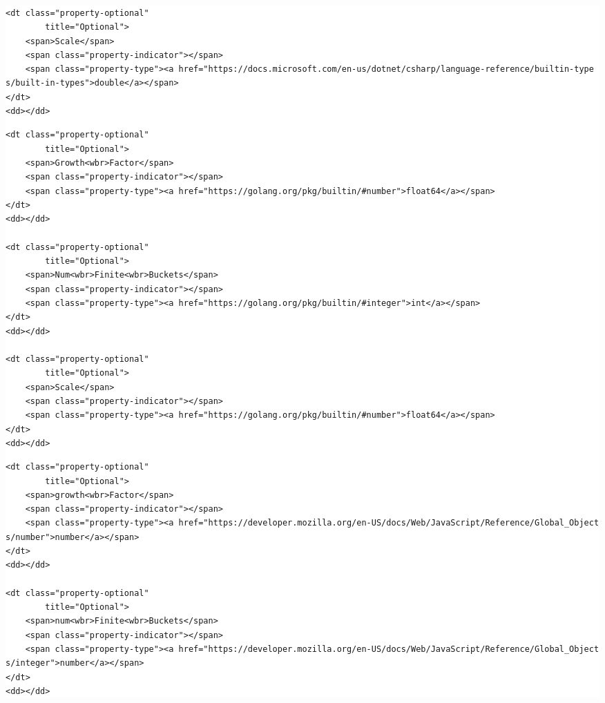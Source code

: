     <dt class="property-optional"
            title="Optional">
        <span>Scale</span>
        <span class="property-indicator"></span>
        <span class="property-type"><a href="https://docs.microsoft.com/en-us/dotnet/csharp/language-reference/builtin-types/built-in-types">double</a></span>
    </dt>
    <dd></dd>

</dl>




<dl class="resources-properties">

    <dt class="property-optional"
            title="Optional">
        <span>Growth<wbr>Factor</span>
        <span class="property-indicator"></span>
        <span class="property-type"><a href="https://golang.org/pkg/builtin/#number">float64</a></span>
    </dt>
    <dd></dd>

    <dt class="property-optional"
            title="Optional">
        <span>Num<wbr>Finite<wbr>Buckets</span>
        <span class="property-indicator"></span>
        <span class="property-type"><a href="https://golang.org/pkg/builtin/#integer">int</a></span>
    </dt>
    <dd></dd>

    <dt class="property-optional"
            title="Optional">
        <span>Scale</span>
        <span class="property-indicator"></span>
        <span class="property-type"><a href="https://golang.org/pkg/builtin/#number">float64</a></span>
    </dt>
    <dd></dd>

</dl>




<dl class="resources-properties">

    <dt class="property-optional"
            title="Optional">
        <span>growth<wbr>Factor</span>
        <span class="property-indicator"></span>
        <span class="property-type"><a href="https://developer.mozilla.org/en-US/docs/Web/JavaScript/Reference/Global_Objects/number">number</a></span>
    </dt>
    <dd></dd>

    <dt class="property-optional"
            title="Optional">
        <span>num<wbr>Finite<wbr>Buckets</span>
        <span class="property-indicator"></span>
        <span class="property-type"><a href="https://developer.mozilla.org/en-US/docs/Web/JavaScript/Reference/Global_Objects/integer">number</a></span>
    </dt>
    <dd></dd>
